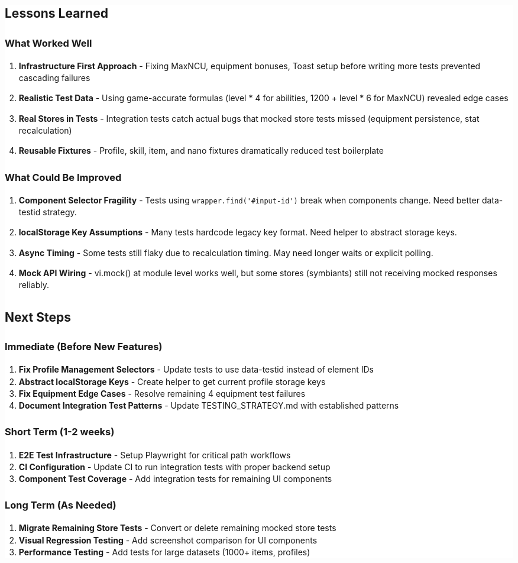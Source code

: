 ```typescript
```

## Lessons Learned

### What Worked Well

1. **Infrastructure First Approach** - Fixing MaxNCU, equipment bonuses, Toast setup before writing more tests prevented cascading failures

2. **Realistic Test Data** - Using game-accurate formulas (level * 4 for abilities, 1200 + level * 6 for MaxNCU) revealed edge cases

3. **Real Stores in Tests** - Integration tests catch actual bugs that mocked store tests missed (equipment persistence, stat recalculation)

4. **Reusable Fixtures** - Profile, skill, item, and nano fixtures dramatically reduced test boilerplate

### What Could Be Improved

1. **Component Selector Fragility** - Tests using `wrapper.find('#input-id')` break when components change. Need better data-testid strategy.

2. **localStorage Key Assumptions** - Many tests hardcode legacy key format. Need helper to abstract storage keys.

3. **Async Timing** - Some tests still flaky due to recalculation timing. May need longer waits or explicit polling.

4. **Mock API Wiring** - vi.mock() at module level works well, but some stores (symbiants) still not receiving mocked responses reliably.

## Next Steps

### Immediate (Before New Features)

1. **Fix Profile Management Selectors** - Update tests to use data-testid instead of element IDs
2. **Abstract localStorage Keys** - Create helper to get current profile storage keys
3. **Fix Equipment Edge Cases** - Resolve remaining 4 equipment test failures
4. **Document Integration Test Patterns** - Update TESTING_STRATEGY.md with established patterns

### Short Term (1-2 weeks)

1. **E2E Test Infrastructure** - Setup Playwright for critical path workflows
2. **CI Configuration** - Update CI to run integration tests with proper backend setup
3. **Component Test Coverage** - Add integration tests for remaining UI components

### Long Term (As Needed)

1. **Migrate Remaining Store Tests** - Convert or delete remaining mocked store tests
2. **Visual Regression Testing** - Add screenshot comparison for UI components
3. **Performance Testing** - Add tests for large datasets (1000+ items, profiles)
